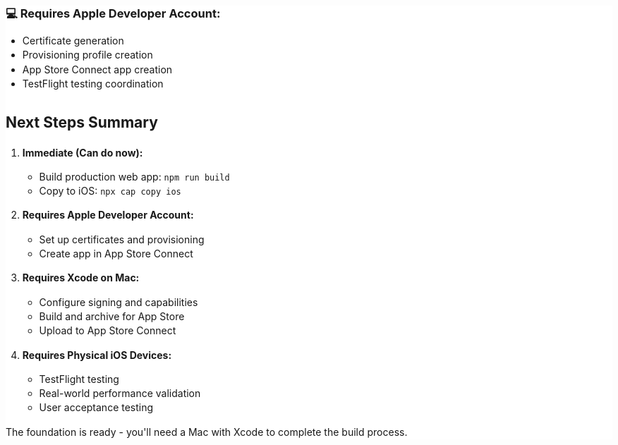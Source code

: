 ### 💻 Requires Apple Developer Account:
- Certificate generation
- Provisioning profile creation
- App Store Connect app creation
- TestFlight testing coordination

## Next Steps Summary

1. **Immediate (Can do now):**
   - Build production web app: `npm run build`
   - Copy to iOS: `npx cap copy ios`

2. **Requires Apple Developer Account:**
   - Set up certificates and provisioning
   - Create app in App Store Connect

3. **Requires Xcode on Mac:**
   - Configure signing and capabilities
   - Build and archive for App Store
   - Upload to App Store Connect

4. **Requires Physical iOS Devices:**
   - TestFlight testing
   - Real-world performance validation
   - User acceptance testing

The foundation is ready - you'll need a Mac with Xcode to complete the build process.